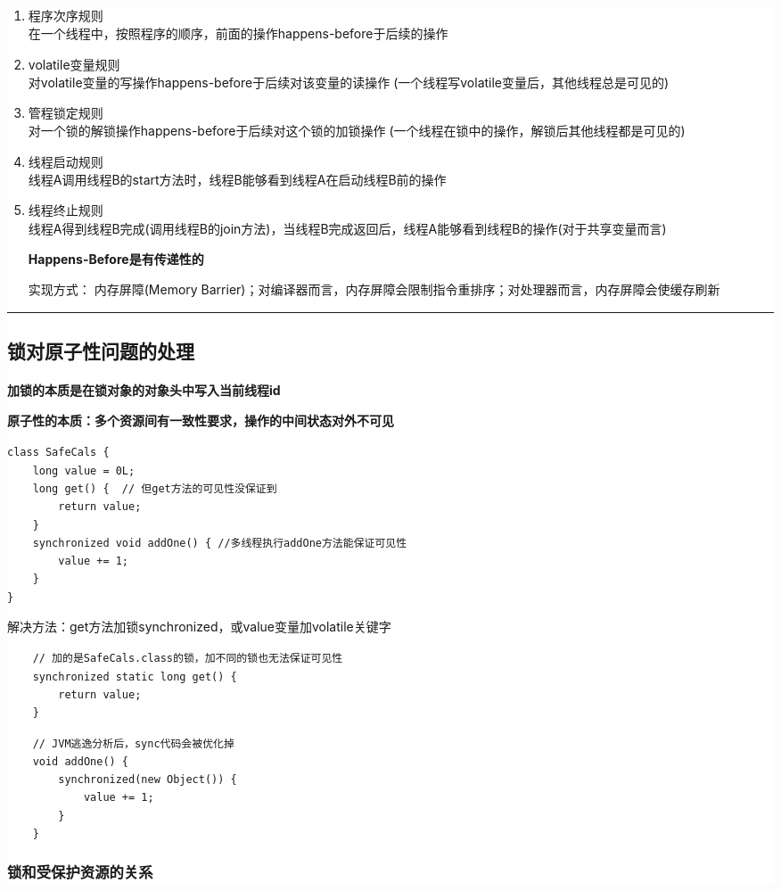 1. 程序次序规则  
    在一个线程中，按照程序的顺序，前面的操作happens-before于后续的操作

2. volatile变量规则  
    对volatile变量的写操作happens-before于后续对该变量的读操作 (一个线程写volatile变量后，其他线程总是可见的)  

3. 管程锁定规则  
    对一个锁的解锁操作happens-before于后续对这个锁的加锁操作 (一个线程在锁中的操作，解锁后其他线程都是可见的)  

4. 线程启动规则  
    线程A调用线程B的start方法时，线程B能够看到线程A在启动线程B前的操作  

5. 线程终止规则  
    线程A得到线程B完成(调用线程B的join方法)，当线程B完成返回后，线程A能够看到线程B的操作(对于共享变量而言)

    **Happens-Before是有传递性的**

    实现方式： 内存屏障(Memory Barrier)；对编译器而言，内存屏障会限制指令重排序；对处理器而言，内存屏障会使缓存刷新

---

## 锁对原子性问题的处理

**加锁的本质是在锁对象的对象头中写入当前线程id**  

**原子性的本质：多个资源间有一致性要求，操作的中间状态对外不可见**

```
class SafeCals {
    long value = 0L;
    long get() {  // 但get方法的可见性没保证到
        return value;
    }
    synchronized void addOne() { //多线程执行addOne方法能保证可见性
        value += 1;
    }
}
```
解决方法：get方法加锁synchronized，或value变量加volatile关键字

```
    // 加的是SafeCals.class的锁，加不同的锁也无法保证可见性
    synchronized static long get() { 
        return value;
    }
```

```
    // JVM逃逸分析后，sync代码会被优化掉
    void addOne() {
        synchronized(new Object()) {
            value += 1;
        }
    }
```

### 锁和受保护资源的关系
